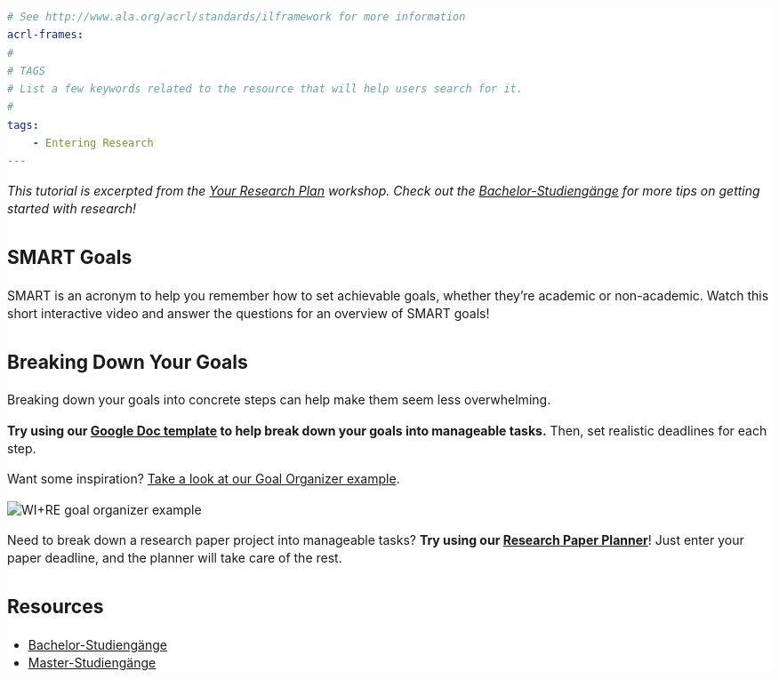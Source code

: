 ```yaml
# See http://www.ala.org/acrl/standards/ilframework for more information
acrl-frames:
#
# TAGS
# List a few keywords related to the resource that will help users search for it.
#
tags:
    - Entering Research
---
```


<i class="text-muted">This tutorial is excerpted from the <a href="{{ '/workshops/your-research-plan/' | relative_url }}">Your Research Plan</a> workshop. Check out the <a href="{{ '/workshops/#entering-research-workshops' | relative_url }}">Bachelor-Studiengänge</a> for more tips on getting started with research!</i>

## SMART Goals

SMART is an acronym to help you remember how to set achievable goals, whether they’re academic or non-academic. Watch this short interactive video and answer the questions for an overview of SMART goals!

<iframe class="mb-5" src="https://uclabruinlearn.h5p.com/content/1291709899777319138/embed" width="1522" height="918" frameborder="0" allowfullscreen="allowfullscreen"></iframe><script src="https://uclalibrary.github.io/research-tips/assets/js/resizer.js" charset="UTF-8"></script>

## Breaking Down Your Goals

Breaking down your goals into concrete steps can help make them seem less overwhelming.

**Try using our <a href="https://docs.google.com/document/u/1/d/1ogWrZgBwgHkARD3njKXMSmkkb75GLkbYGz55NnH8xow/copy" target="_blank">Google Doc template</a> to help break down your goals into manageable tasks.** Then, set realistic deadlines for each step.

Want some inspiration? <a href="https://docs.google.com/document/d/19W35zudAodQrx_McD6rhWgO7a_ZTq-wE8SeQDTcavHo/edit?usp=sharing" target="_blank">Take a look at our Goal Organizer example</a>.

<img src="https://uclalibrary.github.io/research-tips/assets/images/goals-image.png" alt="WI+RE goal organizer example" width="100%">

Need to break down a research paper project into manageable tasks? <b>Try using our <a href="{{ '/research-planner/' | relative_url }}" target="_blank">Research Paper Planner</a></b>! Just enter your paper deadline, and the planner will take care of the rest.

## Resources

- <a href="{{ '/workshops/#entering-research-workshops' | relative_url }}"><u>Bachelor-Studiengänge</u></a>
- <a href="{{ '/workshops/#cornerstone-research-workshops' | relative_url }}"><u>Master-Studiengänge</u></a>
